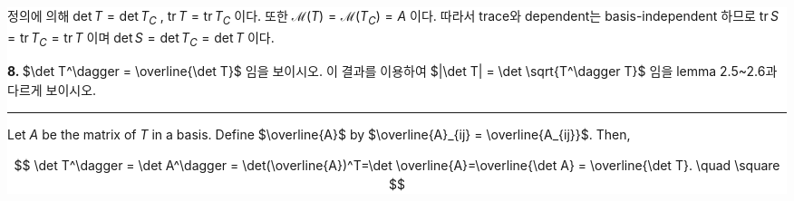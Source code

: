 
정의에 의해 $\det T=\det T_C$ , $\operatorname{tr}T=\operatorname{tr}T_C$ 이다. 또한 $\mathcal{M}(T)=\mathcal{M}(T_C)=A$ 이다. 따라서 trace와 dependent는 basis-independent 하므로 $\operatorname{tr}S= \operatorname{tr}T_C =\operatorname{tr}T$ 이며 $\det S=\det T_C=\det T$ 이다.



<b>8. </b>$\det T^\dagger  = \overline{\det T}$ 임을 보이시오. 이 결과를 이용하여 $|\det T| = \det \sqrt{T^\dagger T}$ 임을 lemma 2.5~2.6과 다르게 보이시오.

---

Let $A$ be the matrix of $T$ in a basis. Define $\overline{A}$ by $\overline{A}_{ij} = \overline{A_{ij}}$.  Then, 

$$
\det T^\dagger = \det A^\dagger = \det(\overline{A})^T=\det \overline{A}=\overline{\det A}  = \overline{\det T}. \quad \square
$$

 

